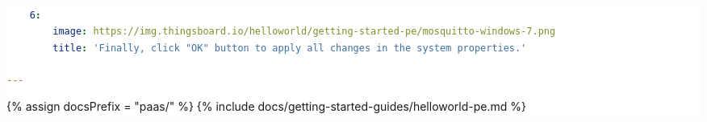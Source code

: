 ```yaml
    6:
        image: https://img.thingsboard.io/helloworld/getting-started-pe/mosquitto-windows-7.png
        title: 'Finally, click "OK" button to apply all changes in the system properties.'
           
---
```


{% assign docsPrefix = "paas/" %}
{% include docs/getting-started-guides/helloworld-pe.md %}
